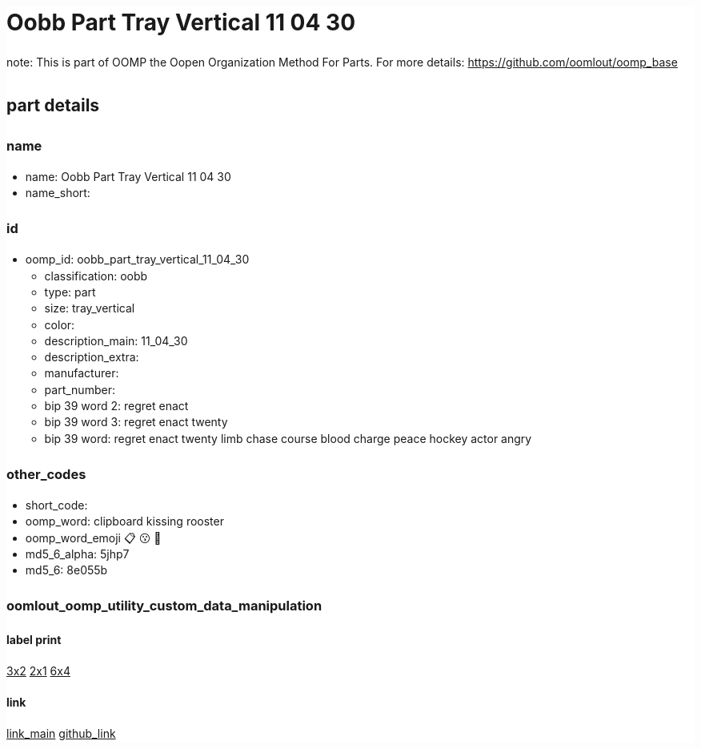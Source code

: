 # Oobb Part Tray Vertical 11 04 30  

note: This is part of OOMP the Oopen Organization Method For Parts. For more details: https://github.com/oomlout/oomp_base

##  part details





### name
* name: Oobb Part Tray Vertical 11 04 30
* name_short: 
### id
* oomp_id: oobb_part_tray_vertical_11_04_30
  * classification: oobb
  * type: part
  * size: tray_vertical
  * color: 
  * description_main: 11_04_30
  * description_extra: 
  * manufacturer: 
  * part_number: 
  * bip 39 word 2: regret enact
  * bip 39 word 3: regret enact twenty
  * bip 39 word: regret enact twenty limb chase course blood charge peace hockey actor angry

### other_codes
* short_code: 
* oomp_word: clipboard kissing rooster
* oomp_word_emoji :clipboard: :kissing: :rooster:
* md5_6_alpha: 5jhp7
* md5_6: 8e055b






### oomlout_oomp_utility_custom_data_manipulation
#### label print
[3x2](http://192.168.1.245:1112/?label=oomp%205jhp7)
[2x1](http://192.168.1.242:1112/?label=oomp%205jhp7)
[6x4](http://192.168.1.55:1112/?label=oomp%205jhp7)    

#### link

[link_main](https://github.com/oomlout/oomlout_oomp_current_version_messy/tree/main/parts/oobb_part_tray_vertical_11_04_30) [github_link](https://github.com/oomlout/oomlout_oomp_part_src/tree/main/parts/oobb_part_tray_vertical_11_04_30)                             
